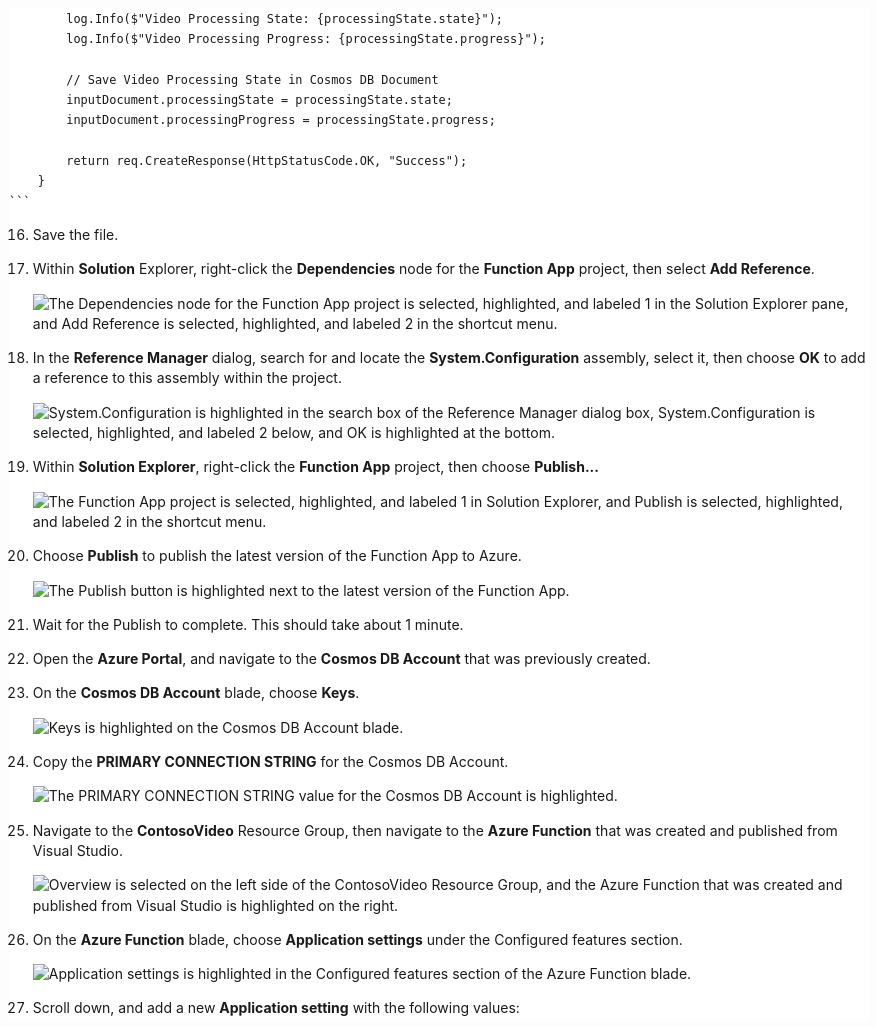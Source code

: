             log.Info($"Video Processing State: {processingState.state}");
            log.Info($"Video Processing Progress: {processingState.progress}");

            // Save Video Processing State in Cosmos DB Document
            inputDocument.processingState = processingState.state;
            inputDocument.processingProgress = processingState.progress;

            return req.CreateResponse(HttpStatusCode.OK, "Success");
        }
    ```

16. Save the file.

17. Within **Solution** Explorer, right-click the **Dependencies** node for the **Function App** project, then select **Add Reference**.
 
    ![The Dependencies node for the Function App project is selected, highlighted, and labeled 1 in the Solution Explorer pane, and Add Reference is selected, highlighted, and labeled 2 in the shortcut menu.](images/Hands-onlabstep-by-step-MediaAIimages/media/image120.png "Select Add Reference")
    

18. In the **Reference Manager** dialog, search for and locate the **System.Configuration** assembly, select it, then choose **OK** to add a reference to this assembly within the project.
 
    ![System.Configuration is highlighted in the search box of the Reference Manager dialog box, System.Configuration is selected, highlighted, and labeled 2 below, and OK is highlighted at the bottom.](images/Hands-onlabstep-by-step-MediaAIimages/media/image121.png "Search for and locate the System.Configuration assembly")

19. Within **Solution Explorer**, right-click the **Function App** project, then choose **Publish...**
 
    ![The Function App project is selected, highlighted, and labeled 1 in Solution Explorer, and Publish is selected, highlighted, and labeled 2 in the shortcut menu.](images/Hands-onlabstep-by-step-MediaAIimages/media/image122.png "Select Publish")

20. Choose **Publish** to publish the latest version of the Function App to Azure.
 
    ![The Publish button is highlighted next to the latest version of the Function App.](images/Hands-onlabstep-by-step-MediaAIimages/media/image123.png "Publish the latest version of the Function App")

21. Wait for the Publish to complete. This should take about 1 minute.

22. Open the **Azure Portal**, and navigate to the **Cosmos DB Account** that was previously created.

23. On the **Cosmos DB Account** blade, choose **Keys**.
 
    ![Keys is highlighted on the Cosmos DB Account blade.](images/Hands-onlabstep-by-step-MediaAIimages/media/image124.png "Select Keys")

24. Copy the **PRIMARY CONNECTION STRING** for the Cosmos DB Account.
 
    ![The PRIMARY CONNECTION STRING value for the Cosmos DB Account is highlighted.](images/Hands-onlabstep-by-step-MediaAIimages/media/image125.png "Copy the PRIMARY CONNECTION STRING")

25. Navigate to the **ContosoVideo** Resource Group, then navigate to the **Azure Function** that was created and published from Visual Studio.

    ![Overview is selected on the left side of the ContosoVideo Resource Group, and the Azure Function that was created and published from Visual Studio is highlighted on the right.](images/Hands-onlabstep-by-step-MediaAIimages/media/image126.png "Select the Azure Function")

26. On the **Azure Function** blade, choose **Application settings** under the Configured features section.

    ![Application settings is highlighted in the Configured features section of the Azure Function blade.](images/Hands-onlabstep-by-step-MediaAIimages/media/image127.png "Select Application settings")

27. Scroll down, and add a new **Application setting** with the following values:
